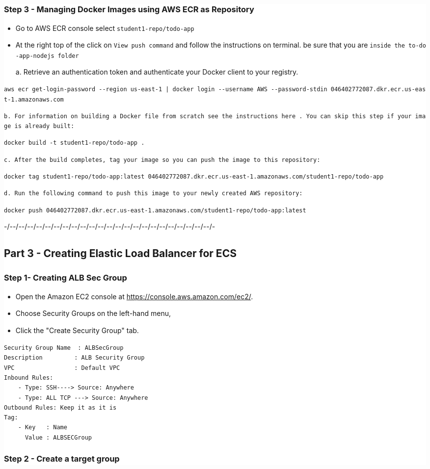 ### Step 3 - Managing Docker Images using AWS ECR as Repository

- Go to AWS ECR console select `student1-repo/todo-app`

- At the right top of the click on `View push command` and follow the instructions on terminal. be sure that you are  `inside the to-do-app-nodejs folder`

    a. Retrieve an authentication token and authenticate your Docker client to your registry.
```
aws ecr get-login-password --region us-east-1 | docker login --username AWS --password-stdin 046402772087.dkr.ecr.us-east-1.amazonaws.com
```

    b. For information on building a Docker file from scratch see the instructions here . You can skip this step if your image is already built:
```
docker build -t student1-repo/todo-app .
```

    c. After the build completes, tag your image so you can push the image to this repository:
```
docker tag student1-repo/todo-app:latest 046402772087.dkr.ecr.us-east-1.amazonaws.com/student1-repo/todo-app
```

    d. Run the following command to push this image to your newly created AWS repository:
```
docker push 046402772087.dkr.ecr.us-east-1.amazonaws.com/student1-repo/todo-app:latest
```
-/--/--/--/--/--/--/--/--/--/--/--/--/--/--/--/--/--/--/--/--/--/--/--/-

## Part 3 - Creating Elastic Load Balancer for ECS

### Step 1- Creating ALB Sec Group

- Open the Amazon EC2 console at https://console.aws.amazon.com/ec2/.

- Choose Security Groups on the left-hand menu,

- Click the "Create Security Group" tab.

```text
Security Group Name  : ALBSecGroup
Description         : ALB Security Group
VPC                 : Default VPC
Inbound Rules:
    - Type: SSH----> Source: Anywhere
    - Type: ALL TCP ---> Source: Anywhere
Outbound Rules: Keep it as it is
Tag:
    - Key   : Name
      Value : ALBSECGroup
```

### Step 2 - Create a target group
